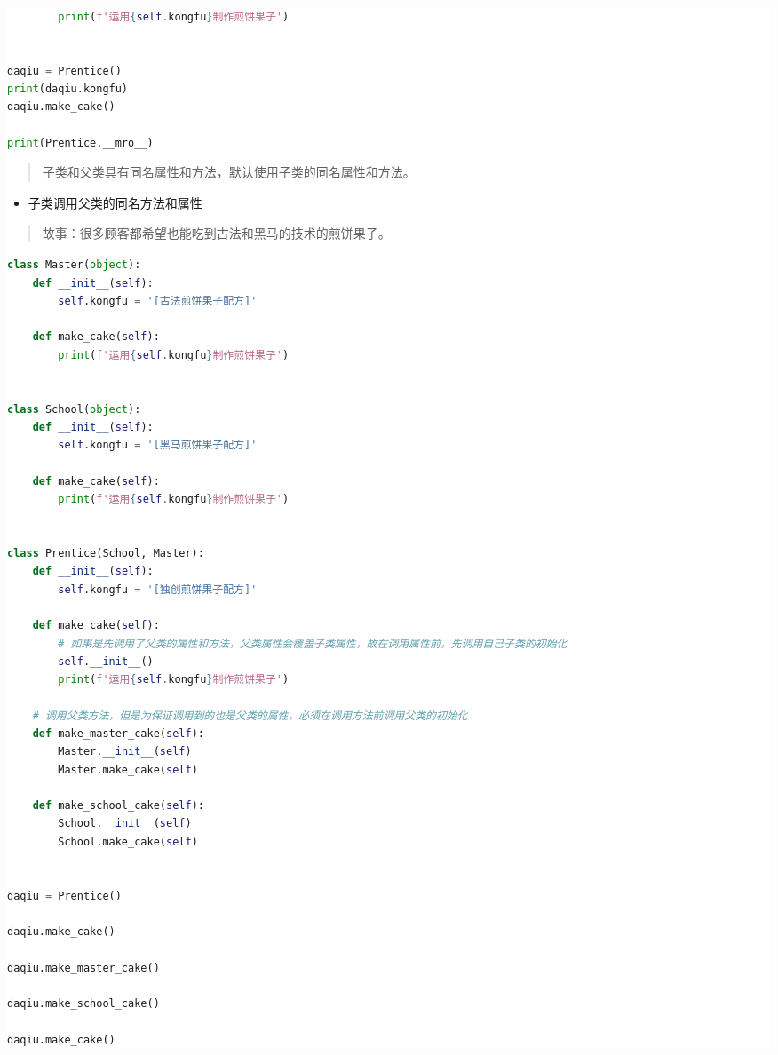 ``` python
        print(f'运用{self.kongfu}制作煎饼果子')


daqiu = Prentice()
print(daqiu.kongfu)
daqiu.make_cake()

print(Prentice.__mro__)
```

> 子类和父类具有同名属性和方法，默认使用子类的同名属性和方法。

- 子类调用父类的同名方法和属性

> 故事：很多顾客都希望也能吃到古法和黑马的技术的煎饼果子。

``` python
class Master(object):
    def __init__(self):
        self.kongfu = '[古法煎饼果子配方]'

    def make_cake(self):
        print(f'运用{self.kongfu}制作煎饼果子')


class School(object):
    def __init__(self):
        self.kongfu = '[黑马煎饼果子配方]'

    def make_cake(self):
        print(f'运用{self.kongfu}制作煎饼果子')


class Prentice(School, Master):
    def __init__(self):
        self.kongfu = '[独创煎饼果子配方]'

    def make_cake(self):
        # 如果是先调用了父类的属性和方法，父类属性会覆盖子类属性，故在调用属性前，先调用自己子类的初始化
        self.__init__()
        print(f'运用{self.kongfu}制作煎饼果子')

    # 调用父类方法，但是为保证调用到的也是父类的属性，必须在调用方法前调用父类的初始化
    def make_master_cake(self):
        Master.__init__(self)
        Master.make_cake(self)

    def make_school_cake(self):
        School.__init__(self)
        School.make_cake(self)


daqiu = Prentice()

daqiu.make_cake()

daqiu.make_master_cake()

daqiu.make_school_cake()

daqiu.make_cake()
```
